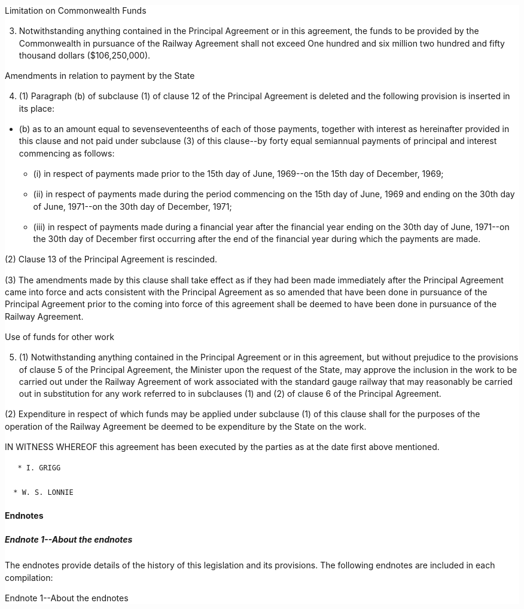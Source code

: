 Limitation on Commonwealth Funds

3.	Notwithstanding anything contained in the Principal Agreement or in this agreement, the funds to be provided by the Commonwealth in pursuance of the Railway Agreement shall not exceed One hundred and six million two hundred and fifty thousand dollars ($106,250,000).

Amendments in relation to payment by the State

4.	(1)	Paragraph (b) of subclause (1) of clause 12 of the Principal Agreement is deleted and the following provision is inserted in its place:

   * (b) as to an amount equal to sevenseventeenths of each of those payments, together with interest as hereinafter provided in this clause and not paid under subclause (3) of this clause--by forty equal semiannual payments of principal and interest commencing as follows:

      * (i) in respect of payments made prior to the 15th day of June, 1969--on the 15th day of December, 1969;

      * (ii) in respect of payments made during the period commencing on the 15th day of June, 1969 and ending on the 30th day of June, 1971--on the 30th day of December, 1971;

      * (iii) in respect of payments made during a financial year after the financial year ending on the 30th day of June, 1971--on the 30th day of December first occurring after the end of the financial year during which the payments are made.

(2) Clause 13 of the Principal Agreement is rescinded.

(3) The amendments made by this clause shall take effect as if they had been made immediately after the Principal Agreement came into force and acts consistent with the Principal Agreement as so amended that have been done in pursuance of the Principal Agreement prior to the coming into force of this agreement shall be deemed to have been done in pursuance of the Railway Agreement.

Use of funds for other work

5.	(1)	Notwithstanding anything contained in the Principal Agreement or in this agreement, but without prejudice to the provisions of clause 5 of the Principal Agreement, the Minister upon the request of the State, may approve the inclusion in the work to be carried out under the Railway Agreement of work associated with the standard gauge railway that may reasonably be carried out in substitution for any work referred to in subclauses (1) and (2) of clause 6 of the Principal Agreement.

(2) Expenditure in respect of which funds may be applied under subclause (1) of this clause shall for the purposes of the operation of the Railway Agreement be deemed to be expenditure by the State on the work.

IN WITNESS WHEREOF this agreement has been executed by the parties as at the date first above mentioned.

       * I. GRIGG

      * W. S. LONNIE

#### Endnotes

##### Endnote 1--About the endnotes

The endnotes provide details of the history of this legislation and its provisions. The following endnotes are included in each compilation:

Endnote 1--About the endnotes
